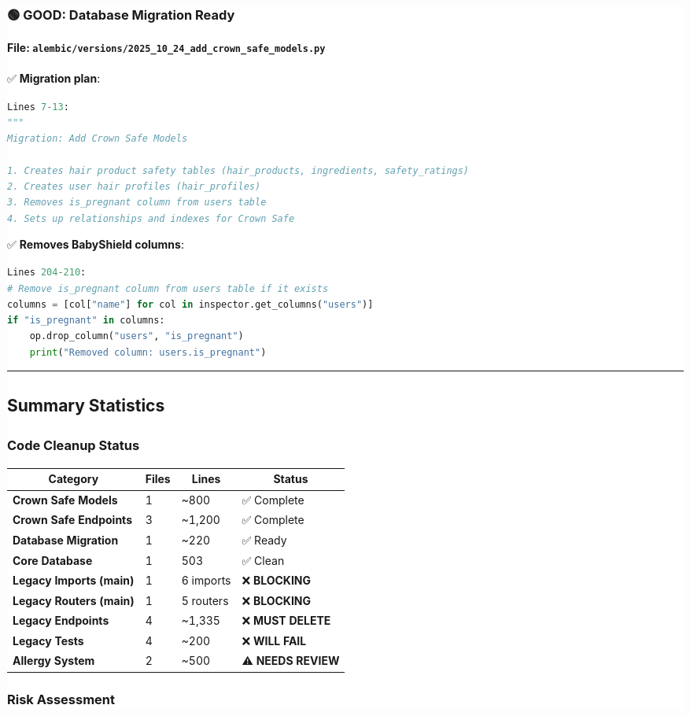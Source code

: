 
### 🟢 GOOD: Database Migration Ready

#### File: `alembic/versions/2025_10_24_add_crown_safe_models.py`

✅ **Migration plan**:
```python
Lines 7-13:
"""
Migration: Add Crown Safe Models

1. Creates hair product safety tables (hair_products, ingredients, safety_ratings)
2. Creates user hair profiles (hair_profiles) 
3. Removes is_pregnant column from users table
4. Sets up relationships and indexes for Crown Safe
```

✅ **Removes BabyShield columns**:
```python
Lines 204-210:
# Remove is_pregnant column from users table if it exists
columns = [col["name"] for col in inspector.get_columns("users")]
if "is_pregnant" in columns:
    op.drop_column("users", "is_pregnant")
    print("Removed column: users.is_pregnant")
```

---

## Summary Statistics

### Code Cleanup Status

| Category                  | Files | Lines     | Status             |
| ------------------------- | ----- | --------- | ------------------ |
| **Crown Safe Models**     | 1     | ~800      | ✅ Complete         |
| **Crown Safe Endpoints**  | 3     | ~1,200    | ✅ Complete         |
| **Database Migration**    | 1     | ~220      | ✅ Ready            |
| **Core Database**         | 1     | 503       | ✅ Clean            |
| **Legacy Imports (main)** | 1     | 6 imports | ❌ **BLOCKING**     |
| **Legacy Routers (main)** | 1     | 5 routers | ❌ **BLOCKING**     |
| **Legacy Endpoints**      | 4     | ~1,335    | ❌ **MUST DELETE**  |
| **Legacy Tests**          | 4     | ~200      | ❌ **WILL FAIL**    |
| **Allergy System**        | 2     | ~500      | ⚠️ **NEEDS REVIEW** |

### Risk Assessment
